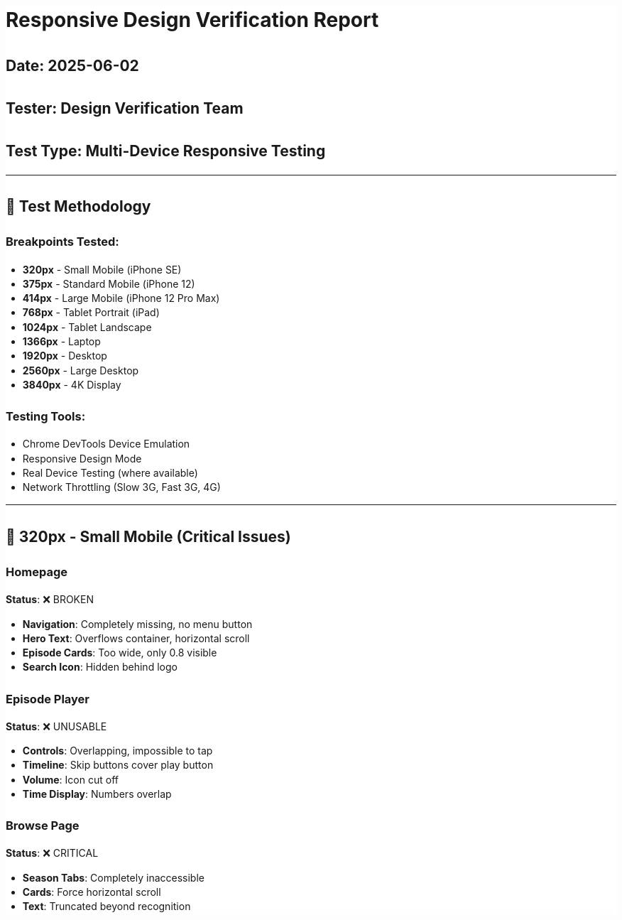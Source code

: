 # Responsive Design Verification Report
## Date: 2025-06-02
## Tester: Design Verification Team
## Test Type: Multi-Device Responsive Testing

---

## 📱 Test Methodology

### Breakpoints Tested:
- **320px** - Small Mobile (iPhone SE)
- **375px** - Standard Mobile (iPhone 12)
- **414px** - Large Mobile (iPhone 12 Pro Max)
- **768px** - Tablet Portrait (iPad)
- **1024px** - Tablet Landscape
- **1366px** - Laptop
- **1920px** - Desktop
- **2560px** - Large Desktop
- **3840px** - 4K Display

### Testing Tools:
- Chrome DevTools Device Emulation
- Responsive Design Mode
- Real Device Testing (where available)
- Network Throttling (Slow 3G, Fast 3G, 4G)

---

## 🔴 320px - Small Mobile (Critical Issues)

### Homepage
**Status**: ❌ BROKEN
- **Navigation**: Completely missing, no menu button
- **Hero Text**: Overflows container, horizontal scroll
- **Episode Cards**: Too wide, only 0.8 visible
- **Search Icon**: Hidden behind logo

### Episode Player
**Status**: ❌ UNUSABLE
- **Controls**: Overlapping, impossible to tap
- **Timeline**: Skip buttons cover play button
- **Volume**: Icon cut off
- **Time Display**: Numbers overlap

### Browse Page
**Status**: ❌ CRITICAL
- **Season Tabs**: Completely inaccessible
- **Cards**: Force horizontal scroll
- **Text**: Truncated beyond recognition
